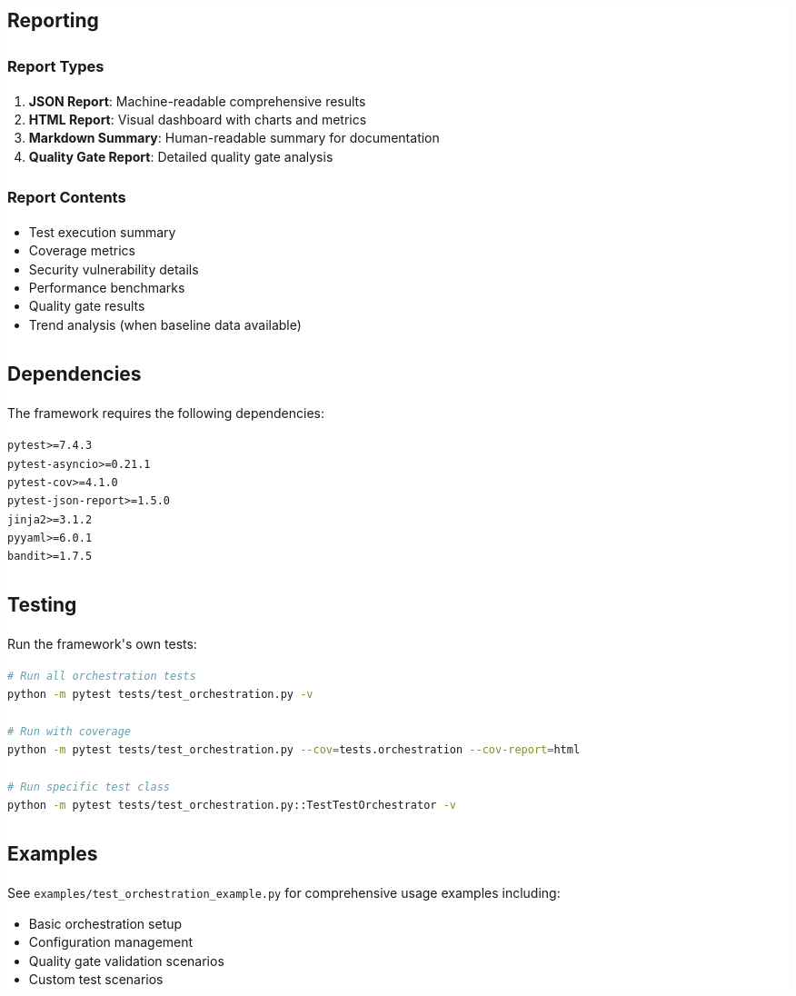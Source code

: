 ## Reporting

### Report Types

1. **JSON Report**: Machine-readable comprehensive results
2. **HTML Report**: Visual dashboard with charts and metrics
3. **Markdown Summary**: Human-readable summary for documentation
4. **Quality Gate Report**: Detailed quality gate analysis

### Report Contents

- Test execution summary
- Coverage metrics
- Security vulnerability details
- Performance benchmarks
- Quality gate results
- Trend analysis (when baseline data available)

## Dependencies

The framework requires the following dependencies:

```
pytest>=7.4.3
pytest-asyncio>=0.21.1
pytest-cov>=4.1.0
pytest-json-report>=1.5.0
jinja2>=3.1.2
pyyaml>=6.0.1
bandit>=1.7.5
```

## Testing

Run the framework's own tests:

```bash
# Run all orchestration tests
python -m pytest tests/test_orchestration.py -v

# Run with coverage
python -m pytest tests/test_orchestration.py --cov=tests.orchestration --cov-report=html

# Run specific test class
python -m pytest tests/test_orchestration.py::TestTestOrchestrator -v
```

## Examples

See `examples/test_orchestration_example.py` for comprehensive usage examples including:

- Basic orchestration setup
- Configuration management
- Quality gate validation scenarios
- Custom test scenarios
